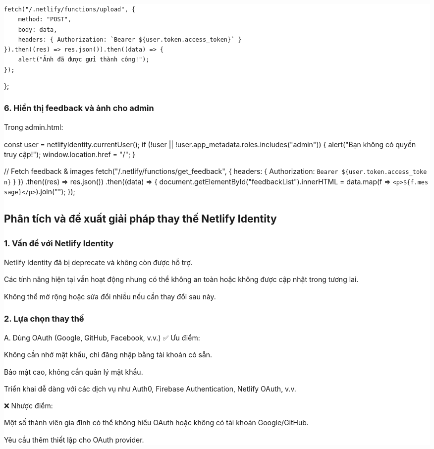     fetch("/.netlify/functions/upload", {
        method: "POST",
        body: data,
        headers: { Authorization: `Bearer ${user.token.access_token}` }
    }).then((res) => res.json()).then((data) => {
        alert("Ảnh đã được gửi thành công!");
    });

};

### 6. Hiển thị feedback và ảnh cho admin

Trong admin.html:

const user = netlifyIdentity.currentUser();
if (!user || !user.app_metadata.roles.includes("admin")) {
alert("Bạn không có quyền truy cập!");
window.location.href = "/";
}

// Fetch feedback & images
fetch("/.netlify/functions/get_feedback", {
headers: { Authorization: `Bearer ${user.token.access_token}` }
})
.then((res) => res.json())
.then((data) => {
document.getElementById("feedbackList").innerHTML = data.map(f => `<p>${f.message}</p>`).join("");
});

## Phân tích và đề xuất giải pháp thay thế Netlify Identity

### 1. Vấn đề với Netlify Identity

Netlify Identity đã bị deprecate và không còn được hỗ trợ.

Các tính năng hiện tại vẫn hoạt động nhưng có thể không an toàn hoặc không được cập nhật trong tương lai.

Không thể mở rộng hoặc sửa đổi nhiều nếu cần thay đổi sau này.

### 2. Lựa chọn thay thế

A. Dùng OAuth (Google, GitHub, Facebook, v.v.)
✅ Ưu điểm:

Không cần nhớ mật khẩu, chỉ đăng nhập bằng tài khoản có sẵn.

Bảo mật cao, không cần quản lý mật khẩu.

Triển khai dễ dàng với các dịch vụ như Auth0, Firebase Authentication, Netlify OAuth, v.v.

❌ Nhược điểm:

Một số thành viên gia đình có thể không hiểu OAuth hoặc không có tài khoản Google/GitHub.

Yêu cầu thêm thiết lập cho OAuth provider.
